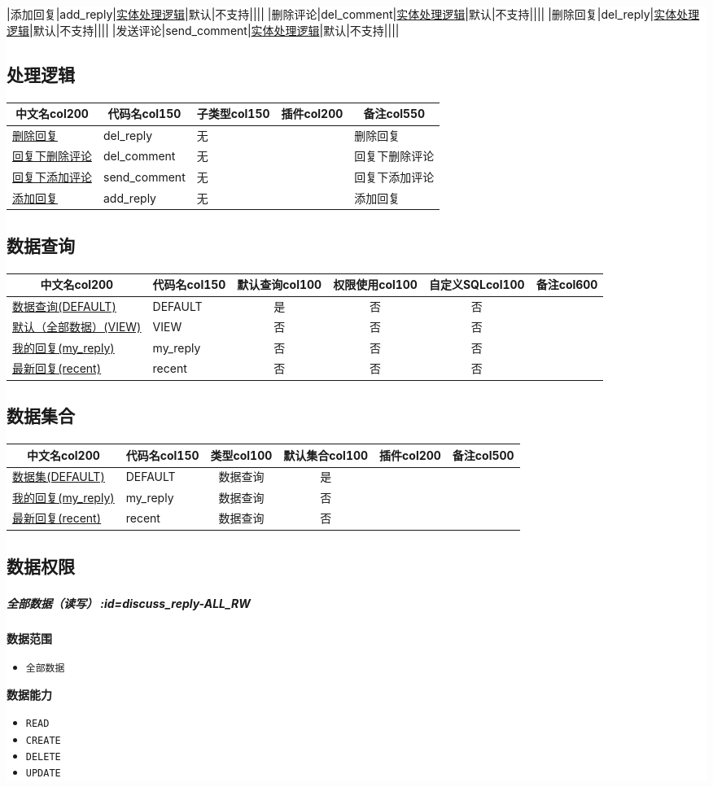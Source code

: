|添加回复|add_reply|[实体处理逻辑](module/Team/discuss_reply/logic/add_reply "添加回复")|默认|不支持||||
|删除评论|del_comment|[实体处理逻辑](module/Team/discuss_reply/logic/del_comment "回复下删除评论")|默认|不支持||||
|删除回复|del_reply|[实体处理逻辑](module/Team/discuss_reply/logic/del_reply "删除回复")|默认|不支持||||
|发送评论|send_comment|[实体处理逻辑](module/Team/discuss_reply/logic/send_comment "回复下添加评论")|默认|不支持||||

## 处理逻辑
| 中文名col200    | 代码名col150    | 子类型col150    | 插件col200    |  备注col550  |
| -------- |---------- |----------- |------------|----------|
|[删除回复](module/Team/discuss_reply/logic/del_reply)|del_reply|无||删除回复|
|[回复下删除评论](module/Team/discuss_reply/logic/del_comment)|del_comment|无||回复下删除评论|
|[回复下添加评论](module/Team/discuss_reply/logic/send_comment)|send_comment|无||回复下添加评论|
|[添加回复](module/Team/discuss_reply/logic/add_reply)|add_reply|无||添加回复|

## 数据查询
| 中文名col200    | 代码名col150    | 默认查询col100 | 权限使用col100 | 自定义SQLcol100 |  备注col600|
| --------  | --------   | :----:  |:----:  | :----:  |----- |
|[数据查询(DEFAULT)](module/Team/discuss_reply/query/Default)|DEFAULT|是|否 |否 ||
|[默认（全部数据）(VIEW)](module/Team/discuss_reply/query/View)|VIEW|否|否 |否 ||
|[我的回复(my_reply)](module/Team/discuss_reply/query/my_reply)|my_reply|否|否 |否 ||
|[最新回复(recent)](module/Team/discuss_reply/query/recent)|recent|否|否 |否 ||

## 数据集合
| 中文名col200  | 代码名col150  | 类型col100 | 默认集合col100 |   插件col200|   备注col500|
| --------  | --------   | :----:   | :----:   | ----- |----- |
|[数据集(DEFAULT)](module/Team/discuss_reply/dataset/Default)|DEFAULT|数据查询|是|||
|[我的回复(my_reply)](module/Team/discuss_reply/dataset/my_reply)|my_reply|数据查询|否|||
|[最新回复(recent)](module/Team/discuss_reply/dataset/recent)|recent|数据查询|否|||

## 数据权限

##### 全部数据（读写） :id=discuss_reply-ALL_RW

<p class="panel-title"><b>数据范围</b></p>

* `全部数据`

<p class="panel-title"><b>数据能力</b></p>

* `READ`
* `CREATE`
* `DELETE`
* `UPDATE`
